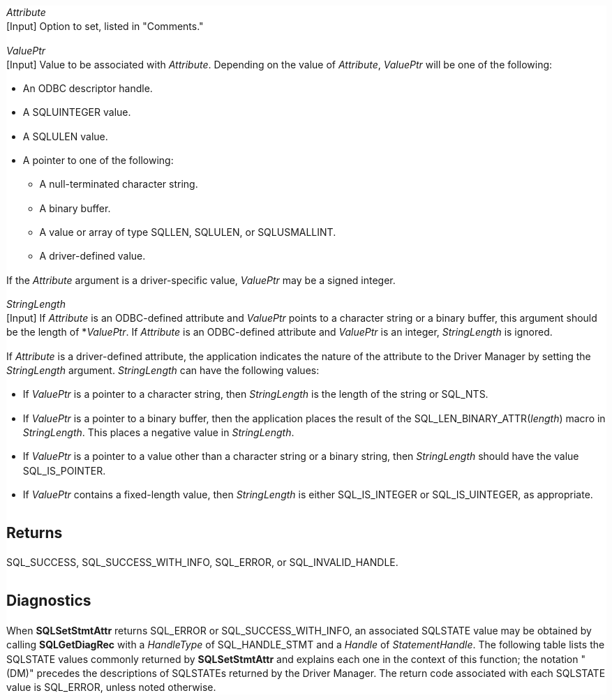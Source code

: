  *Attribute*  
 [Input] Option to set, listed in "Comments."  
  
 *ValuePtr*  
 [Input] Value to be associated with *Attribute*. Depending on the value of *Attribute*, *ValuePtr* will be one of the following:  
  
-   An ODBC descriptor handle.  
  
-   A SQLUINTEGER value.  
  
-   A SQLULEN value.  
  
-   A pointer to one of the following:  
  
    -   A null-terminated character string.  
  
    -   A binary buffer.  
  
    -   A value or array of type SQLLEN, SQLULEN, or SQLUSMALLINT.  
  
    -   A driver-defined value.  
  
 If the *Attribute* argument is a driver-specific value, *ValuePtr* may be a signed integer.  
  
 *StringLength*  
 [Input] If *Attribute* is an ODBC-defined attribute and *ValuePtr* points to a character string or a binary buffer, this argument should be the length of \**ValuePtr*. If *Attribute* is an ODBC-defined attribute and *ValuePtr* is an integer, *StringLength* is ignored.  
  
 If *Attribute* is a driver-defined attribute, the application indicates the nature of the attribute to the Driver Manager by setting the *StringLength* argument. *StringLength* can have the following values:  
  
-   If *ValuePtr* is a pointer to a character string, then *StringLength* is the length of the string or SQL_NTS.  
  
-   If *ValuePtr* is a pointer to a binary buffer, then the application places the result of the SQL_LEN_BINARY_ATTR(*length*) macro in *StringLength*. This places a negative value in *StringLength*.  
  
-   If *ValuePtr* is a pointer to a value other than a character string or a binary string, then *StringLength* should have the value SQL_IS_POINTER.  
  
-   If *ValuePtr* contains a fixed-length value, then *StringLength* is either SQL_IS_INTEGER or SQL_IS_UINTEGER, as appropriate.  
  
## Returns  
 SQL_SUCCESS, SQL_SUCCESS_WITH_INFO, SQL_ERROR, or SQL_INVALID_HANDLE.  
  
## Diagnostics  
 When **SQLSetStmtAttr** returns SQL_ERROR or SQL_SUCCESS_WITH_INFO, an associated SQLSTATE value may be obtained by calling **SQLGetDiagRec** with a *HandleType* of SQL_HANDLE_STMT and a *Handle* of *StatementHandle*. The following table lists the SQLSTATE values commonly returned by **SQLSetStmtAttr** and explains each one in the context of this function; the notation "(DM)" precedes the descriptions of SQLSTATEs returned by the Driver Manager. The return code associated with each SQLSTATE value is SQL_ERROR, unless noted otherwise.  
  